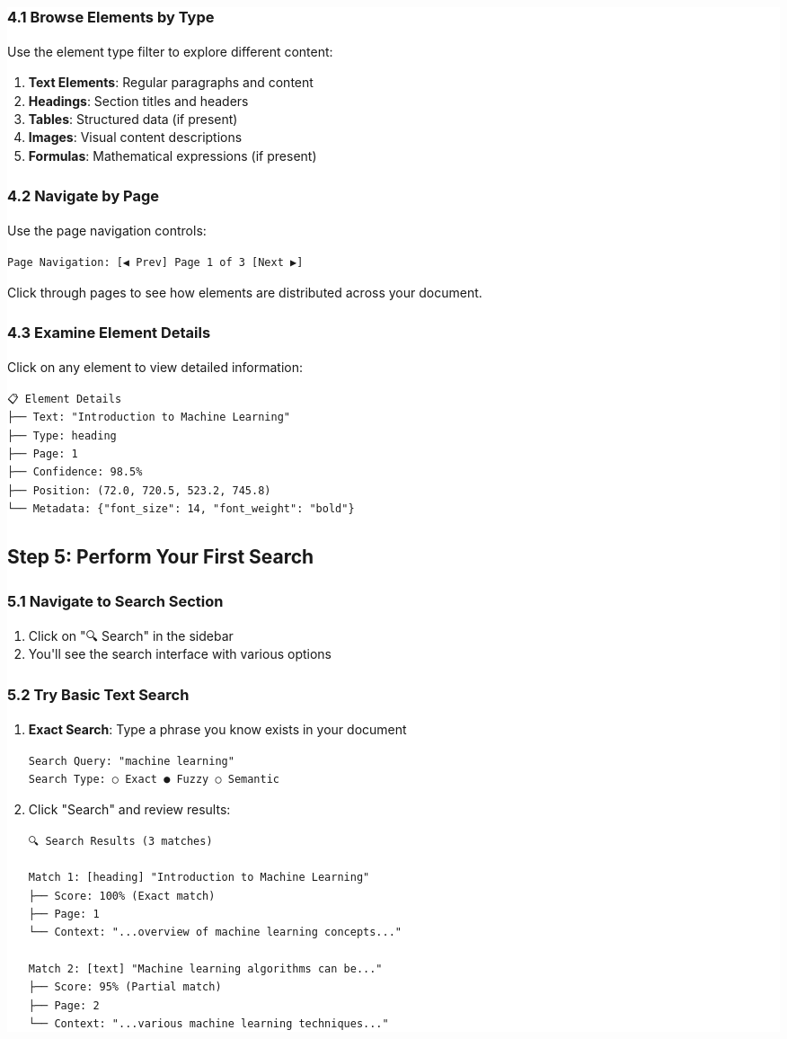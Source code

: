 ### 4.1 Browse Elements by Type

Use the element type filter to explore different content:

1. **Text Elements**: Regular paragraphs and content
2. **Headings**: Section titles and headers  
3. **Tables**: Structured data (if present)
4. **Images**: Visual content descriptions
5. **Formulas**: Mathematical expressions (if present)

### 4.2 Navigate by Page

Use the page navigation controls:

```
Page Navigation: [◀ Prev] Page 1 of 3 [Next ▶]
```

Click through pages to see how elements are distributed across your document.

### 4.3 Examine Element Details

Click on any element to view detailed information:

```
📋 Element Details
├── Text: "Introduction to Machine Learning"
├── Type: heading
├── Page: 1
├── Confidence: 98.5%
├── Position: (72.0, 720.5, 523.2, 745.8)
└── Metadata: {"font_size": 14, "font_weight": "bold"}
```

## Step 5: Perform Your First Search

### 5.1 Navigate to Search Section

1. Click on "🔍 Search" in the sidebar
2. You'll see the search interface with various options

### 5.2 Try Basic Text Search

1. **Exact Search**: Type a phrase you know exists in your document
   ```
   Search Query: "machine learning"
   Search Type: ○ Exact ● Fuzzy ○ Semantic
   ```

2. Click "Search" and review results:
   ```
   🔍 Search Results (3 matches)
   
   Match 1: [heading] "Introduction to Machine Learning"
   ├── Score: 100% (Exact match)
   ├── Page: 1
   └── Context: "...overview of machine learning concepts..."
   
   Match 2: [text] "Machine learning algorithms can be..."
   ├── Score: 95% (Partial match)
   ├── Page: 2  
   └── Context: "...various machine learning techniques..."
   ```
